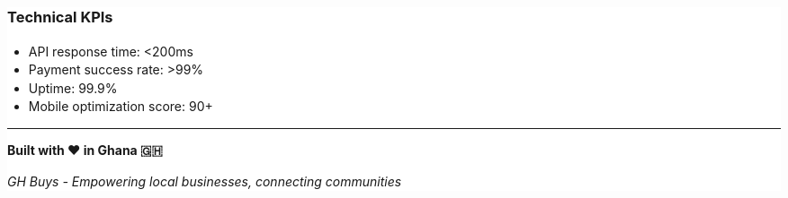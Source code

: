 ### Technical KPIs
- API response time: <200ms
- Payment success rate: >99%
- Uptime: 99.9%
- Mobile optimization score: 90+

---

**Built with ❤️ in Ghana 🇬🇭**

*GH Buys - Empowering local businesses, connecting communities*